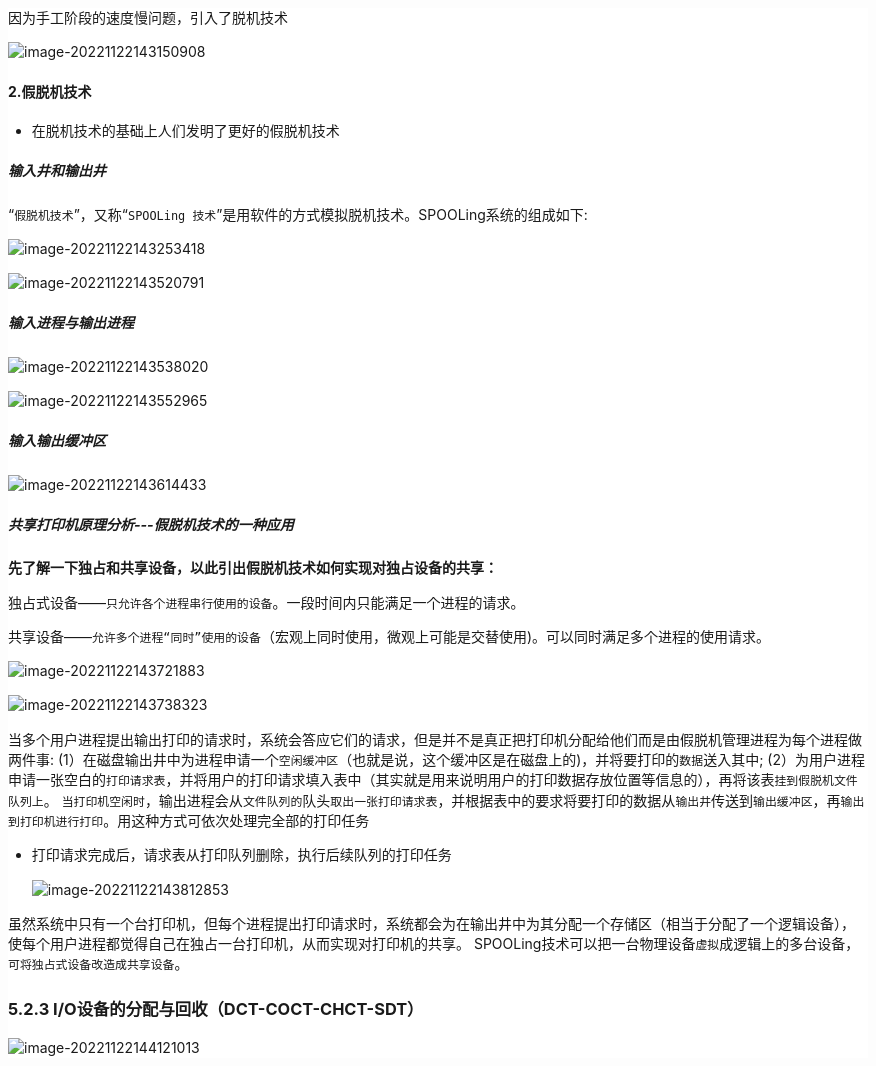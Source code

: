 因为手工阶段的速度慢问题，引入了脱机技术

![image-20221122143150908](https://gitee.com/kiteflyer/picture/raw/master/OS/image-20221122143150908.png)

#### 2.假脱机技术

- 在脱机技术的基础上人们发明了更好的假脱机技术

##### 输入井和输出井

“`假脱机技术`”，又称“`SPOOLing 技术`”是用软件的方式模拟脱机技术。SPOOLing系统的组成如下:

![image-20221122143253418](https://gitee.com/kiteflyer/picture/raw/master/OS/image-20221122143253418.png)

![image-20221122143520791](https://gitee.com/kiteflyer/picture/raw/master/OS/image-20221122143520791.png)

##### 输入进程与输出进程

![image-20221122143538020](https://gitee.com/kiteflyer/picture/raw/master/OS/image-20221122143538020.png)

![image-20221122143552965](https://gitee.com/kiteflyer/picture/raw/master/OS/image-20221122143552965.png)

##### 输入输出缓冲区

![image-20221122143614433](https://gitee.com/kiteflyer/picture/raw/master/OS/image-20221122143614433.png)

##### 共享打印机原理分析---假脱机技术的一种应用

**先了解一下独占和共享设备，以此引出假脱机技术如何实现对独占设备的共享：**

独占式设备――`只允许各个进程串行使用的设备`。一段时间内只能满足一个进程的请求。

共享设备――`允许多个进程“同时”使用的设备`（宏观上同时使用，微观上可能是交替使用)。可以同时满足多个进程的使用请求。

![image-20221122143721883](https://gitee.com/kiteflyer/picture/raw/master/OS/image-20221122143721883.png)

![image-20221122143738323](https://gitee.com/kiteflyer/picture/raw/master/OS/image-20221122143738323.png)

当多个用户进程提出输出打印的请求时，系统会答应它们的请求，但是并不是真正把打印机分配给他们而是由假脱机管理进程为每个进程做两件事:
(1）在磁盘输出井中为进程申请一个`空闲缓冲区`（也就是说，这个缓冲区是在磁盘上的)，并将要打印的`数据`送入其中;
(2）为用户进程申请一张空白的`打印请求表`，并将用户的打印请求填入表中（其实就是用来说明用户的打印数据存放位置等信息的），再将该表`挂到假脱机文件队列上`。
`当打印机空闲时`，输出进程会从`文件队列的`队头`取出一张打印请求表`，并根据表中的要求将要打印的数据从`输出井`传送到`输出缓冲区`，再`输出到打印机进行打印`。用这种方式可依次处理完全部的打印任务

- 打印请求完成后，请求表从打印队列删除，执行后续队列的打印任务

  ![image-20221122143812853](https://gitee.com/kiteflyer/picture/raw/master/OS/image-20221122143812853.png)

虽然系统中只有一个台打印机，但每个进程提出打印请求时，系统都会为在输出井中为其分配一个存储区（相当于分配了一个逻辑设备），使每个用户进程都觉得自己在独占一台打印机，从而实现对打印机的共享。
SPOOLing技术可以把一台物理设备`虚拟`成逻辑上的多台设备，`可将独占式设备改造成共享设备`。

### 5.2.3 I/O设备的分配与回收（DCT-COCT-CHCT-SDT）

![image-20221122144121013](https://gitee.com/kiteflyer/picture/raw/master/OS/image-20221122144121013.png)
